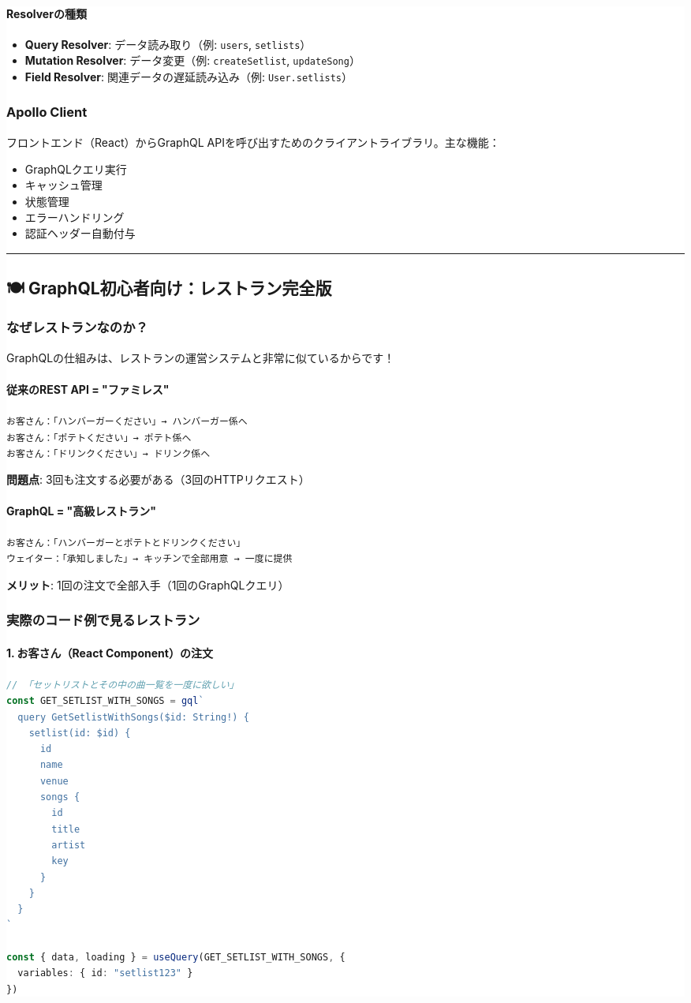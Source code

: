 #### Resolverの種類
- **Query Resolver**: データ読み取り（例: `users`, `setlists`）
- **Mutation Resolver**: データ変更（例: `createSetlist`, `updateSong`）
- **Field Resolver**: 関連データの遅延読み込み（例: `User.setlists`）

### Apollo Client
フロントエンド（React）からGraphQL APIを呼び出すためのクライアントライブラリ。主な機能：
- GraphQLクエリ実行
- キャッシュ管理
- 状態管理
- エラーハンドリング
- 認証ヘッダー自動付与

---

## 🍽️ GraphQL初心者向け：レストラン完全版

### なぜレストランなのか？
GraphQLの仕組みは、レストランの運営システムと非常に似ているからです！

#### 従来のREST API = "ファミレス"
```
お客さん：「ハンバーガーください」→ ハンバーガー係へ
お客さん：「ポテトください」→ ポテト係へ  
お客さん：「ドリンクください」→ ドリンク係へ
```
**問題点**: 3回も注文する必要がある（3回のHTTPリクエスト）

#### GraphQL = "高級レストラン"
```
お客さん：「ハンバーガーとポテトとドリンクください」
ウェイター：「承知しました」→ キッチンで全部用意 → 一度に提供
```
**メリット**: 1回の注文で全部入手（1回のGraphQLクエリ）

### 実際のコード例で見るレストラン

#### 1. お客さん（React Component）の注文
```typescript
// 「セットリストとその中の曲一覧を一度に欲しい」
const GET_SETLIST_WITH_SONGS = gql`
  query GetSetlistWithSongs($id: String!) {
    setlist(id: $id) {
      id
      name
      venue
      songs {
        id
        title
        artist
        key
      }
    }
  }
`

const { data, loading } = useQuery(GET_SETLIST_WITH_SONGS, {
  variables: { id: "setlist123" }
})
```
